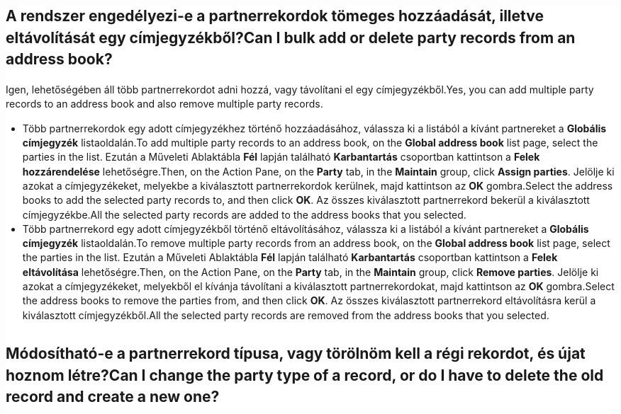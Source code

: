 ## <a name="can-i-bulk-add-or-delete-party-records-from-an-address-book"></a><span data-ttu-id="0d33f-108">A rendszer engedélyezi-e a partnerrekordok tömeges hozzáadását, illetve eltávolítását egy címjegyzékből?</span><span class="sxs-lookup"><span data-stu-id="0d33f-108">Can I bulk add or delete party records from an address book?</span></span>
<span data-ttu-id="0d33f-109">Igen, lehetőségében áll több partnerrekordot adni hozzá, vagy távolítani el egy címjegyzékből.</span><span class="sxs-lookup"><span data-stu-id="0d33f-109">Yes, you can add multiple party records to an address book and also remove multiple party records.</span></span>

-   <span data-ttu-id="0d33f-110">Több partnerrekordok egy adott címjegyzékhez történő hozzáadásához, válassza ki a listából a kívánt partnereket a **Globális címjegyzék** listaoldalán.</span><span class="sxs-lookup"><span data-stu-id="0d33f-110">To add multiple party records to an address book, on the **Global address book** list page, select the parties in the list.</span></span> <span data-ttu-id="0d33f-111">Ezután a Műveleti Ablaktábla **Fél** lapján található **Karbantartás** csoportban kattintson a **Felek hozzárendelése** lehetőségre.</span><span class="sxs-lookup"><span data-stu-id="0d33f-111">Then, on the Action Pane, on the **Party** tab, in the **Maintain** group, click **Assign parties**.</span></span> <span data-ttu-id="0d33f-112">Jelölje ki azokat a címjegyzékeket, melyekbe a kiválasztott partnerrekordok kerülnek, majd kattintson az **OK** gombra.</span><span class="sxs-lookup"><span data-stu-id="0d33f-112">Select the address books to add the selected party records to, and then click **OK**.</span></span> <span data-ttu-id="0d33f-113">Az összes kiválasztott partnerrekord bekerül a kiválasztott címjegyzékbe.</span><span class="sxs-lookup"><span data-stu-id="0d33f-113">All the selected party records are added to the address books that you selected.</span></span>
-   <span data-ttu-id="0d33f-114">Több partnerrekord egy adott címjegyzékből történő eltávolításához, válassza ki a listából a kívánt partnereket a **Globális címjegyzék** listaoldalán.</span><span class="sxs-lookup"><span data-stu-id="0d33f-114">To remove multiple party records from an address book, on the **Global address book** list page, select the parties in the list.</span></span> <span data-ttu-id="0d33f-115">Ezután a Műveleti Ablaktábla **Fél** lapján található **Karbantartás** csoportban kattintson a **Felek eltávolítása** lehetőségre.</span><span class="sxs-lookup"><span data-stu-id="0d33f-115">Then, on the Action Pane, on the **Party** tab, in the **Maintain** group, click **Remove parties**.</span></span> <span data-ttu-id="0d33f-116">Jelölje ki azokat a címjegyzékeket, melyekből el kívánja távolítani a kiválasztott partnerrekordokat, majd kattintson az **OK** gombra.</span><span class="sxs-lookup"><span data-stu-id="0d33f-116">Select the address books to remove the parties from, and then click **OK**.</span></span> <span data-ttu-id="0d33f-117">Az összes kiválasztott partnerrekord eltávolításra kerül a kiválasztott címjegyzékből.</span><span class="sxs-lookup"><span data-stu-id="0d33f-117">All the selected party records are removed from the address books that you selected.</span></span>

## <a name="can-i-change-the-party-type-of-a-record-or-do-i-have-to-delete-the-old-record-and-create-a-new-one"></a><span data-ttu-id="0d33f-118">Módosítható-e a partnerrekord típusa, vagy törölnöm kell a régi rekordot, és újat hoznom létre?</span><span class="sxs-lookup"><span data-stu-id="0d33f-118">Can I change the party type of a record, or do I have to delete the old record and create a new one?</span></span>